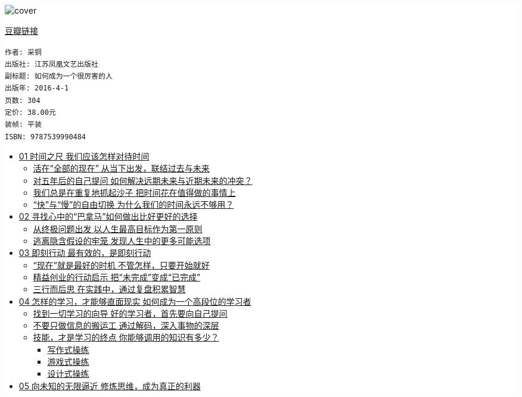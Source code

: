 ![cover](https://img3.doubanio.com/lpic/s28588315.jpg)

[豆瓣链接](https://book.douban.com/subject/26761696/)

    作者: 采铜
    出版社: 江苏凤凰文艺出版社
    副标题: 如何成为一个很厉害的人
    出版年: 2016-4-1
    页数: 304
    定价: 38.00元
    装帧: 平装
    ISBN: 9787539990484

- [01 时间之尺 我们应该怎样对待时间](#01-%E6%97%B6%E9%97%B4%E4%B9%8B%E5%B0%BA-%E6%88%91%E4%BB%AC%E5%BA%94%E8%AF%A5%E6%80%8E%E6%A0%B7%E5%AF%B9%E5%BE%85%E6%97%B6%E9%97%B4)
  - [活在“全部的现在” 从当下出发，联结过去与未来](#%E6%B4%BB%E5%9C%A8%E5%85%A8%E9%83%A8%E7%9A%84%E7%8E%B0%E5%9C%A8-%E4%BB%8E%E5%BD%93%E4%B8%8B%E5%87%BA%E5%8F%91%E8%81%94%E7%BB%93%E8%BF%87%E5%8E%BB%E4%B8%8E%E6%9C%AA%E6%9D%A5)
  - [对五年后的自己提问 如何解决远期未来与近期未来的冲突？](#%E5%AF%B9%E4%BA%94%E5%B9%B4%E5%90%8E%E7%9A%84%E8%87%AA%E5%B7%B1%E6%8F%90%E9%97%AE-%E5%A6%82%E4%BD%95%E8%A7%A3%E5%86%B3%E8%BF%9C%E6%9C%9F%E6%9C%AA%E6%9D%A5%E4%B8%8E%E8%BF%91%E6%9C%9F%E6%9C%AA%E6%9D%A5%E7%9A%84%E5%86%B2%E7%AA%81)
  - [我们总是在重复地抓起沙子 把时间花在值得做的事情上](#%E6%88%91%E4%BB%AC%E6%80%BB%E6%98%AF%E5%9C%A8%E9%87%8D%E5%A4%8D%E5%9C%B0%E6%8A%93%E8%B5%B7%E6%B2%99%E5%AD%90-%E6%8A%8A%E6%97%B6%E9%97%B4%E8%8A%B1%E5%9C%A8%E5%80%BC%E5%BE%97%E5%81%9A%E7%9A%84%E4%BA%8B%E6%83%85%E4%B8%8A)
  - [“快”与“慢”的自由切换 为什么我们的时间永远不够用？](#%E5%BF%AB%E4%B8%8E%E6%85%A2%E7%9A%84%E8%87%AA%E7%94%B1%E5%88%87%E6%8D%A2-%E4%B8%BA%E4%BB%80%E4%B9%88%E6%88%91%E4%BB%AC%E7%9A%84%E6%97%B6%E9%97%B4%E6%B0%B8%E8%BF%9C%E4%B8%8D%E5%A4%9F%E7%94%A8)
- [02 寻找心中的“巴拿马”如何做出比好更好的选择](#02-%E5%AF%BB%E6%89%BE%E5%BF%83%E4%B8%AD%E7%9A%84%E5%B7%B4%E6%8B%BF%E9%A9%AC%E5%A6%82%E4%BD%95%E5%81%9A%E5%87%BA%E6%AF%94%E5%A5%BD%E6%9B%B4%E5%A5%BD%E7%9A%84%E9%80%89%E6%8B%A9)
  - [从终极问题出发 以人生最高目标作为第一原则](#%E4%BB%8E%E7%BB%88%E6%9E%81%E9%97%AE%E9%A2%98%E5%87%BA%E5%8F%91-%E4%BB%A5%E4%BA%BA%E7%94%9F%E6%9C%80%E9%AB%98%E7%9B%AE%E6%A0%87%E4%BD%9C%E4%B8%BA%E7%AC%AC%E4%B8%80%E5%8E%9F%E5%88%99)
  - [逃离隐含假设的牢笼 发现人生中的更多可能选项](#%E9%80%83%E7%A6%BB%E9%9A%90%E5%90%AB%E5%81%87%E8%AE%BE%E7%9A%84%E7%89%A2%E7%AC%BC-%E5%8F%91%E7%8E%B0%E4%BA%BA%E7%94%9F%E4%B8%AD%E7%9A%84%E6%9B%B4%E5%A4%9A%E5%8F%AF%E8%83%BD%E9%80%89%E9%A1%B9)
- [03 即刻行动 最有效的，是即刻行动](#03-%E5%8D%B3%E5%88%BB%E8%A1%8C%E5%8A%A8-%E6%9C%80%E6%9C%89%E6%95%88%E7%9A%84%E6%98%AF%E5%8D%B3%E5%88%BB%E8%A1%8C%E5%8A%A8)
  - [“现在”就是最好的时机 不管怎样，只要开始就好](#%E7%8E%B0%E5%9C%A8%E5%B0%B1%E6%98%AF%E6%9C%80%E5%A5%BD%E7%9A%84%E6%97%B6%E6%9C%BA-%E4%B8%8D%E7%AE%A1%E6%80%8E%E6%A0%B7%E5%8F%AA%E8%A6%81%E5%BC%80%E5%A7%8B%E5%B0%B1%E5%A5%BD)
  - [精益创业的行动启示 把“未完成”变成“已完成”](#%E7%B2%BE%E7%9B%8A%E5%88%9B%E4%B8%9A%E7%9A%84%E8%A1%8C%E5%8A%A8%E5%90%AF%E7%A4%BA-%E6%8A%8A%E6%9C%AA%E5%AE%8C%E6%88%90%E5%8F%98%E6%88%90%E5%B7%B2%E5%AE%8C%E6%88%90)
  - [三行而后思 在实践中，通过复盘积累智慧](#%E4%B8%89%E8%A1%8C%E8%80%8C%E5%90%8E%E6%80%9D-%E5%9C%A8%E5%AE%9E%E8%B7%B5%E4%B8%AD%E9%80%9A%E8%BF%87%E5%A4%8D%E7%9B%98%E7%A7%AF%E7%B4%AF%E6%99%BA%E6%85%A7)
- [04 怎样的学习，才能够直面现实 如何成为一个高段位的学习者](#04-%E6%80%8E%E6%A0%B7%E7%9A%84%E5%AD%A6%E4%B9%A0%E6%89%8D%E8%83%BD%E5%A4%9F%E7%9B%B4%E9%9D%A2%E7%8E%B0%E5%AE%9E-%E5%A6%82%E4%BD%95%E6%88%90%E4%B8%BA%E4%B8%80%E4%B8%AA%E9%AB%98%E6%AE%B5%E4%BD%8D%E7%9A%84%E5%AD%A6%E4%B9%A0%E8%80%85)
  - [找到一切学习的向导 好的学习者，首先要向自己提问](#%E6%89%BE%E5%88%B0%E4%B8%80%E5%88%87%E5%AD%A6%E4%B9%A0%E7%9A%84%E5%90%91%E5%AF%BC-%E5%A5%BD%E7%9A%84%E5%AD%A6%E4%B9%A0%E8%80%85%E9%A6%96%E5%85%88%E8%A6%81%E5%90%91%E8%87%AA%E5%B7%B1%E6%8F%90%E9%97%AE)
  - [不要只做信息的搬运工 通过解码，深入事物的深层](#%E4%B8%8D%E8%A6%81%E5%8F%AA%E5%81%9A%E4%BF%A1%E6%81%AF%E7%9A%84%E6%90%AC%E8%BF%90%E5%B7%A5-%E9%80%9A%E8%BF%87%E8%A7%A3%E7%A0%81%E6%B7%B1%E5%85%A5%E4%BA%8B%E7%89%A9%E7%9A%84%E6%B7%B1%E5%B1%82)
  - [技能，才是学习的终点 你能够调用的知识有多少？](#%E6%8A%80%E8%83%BD%E6%89%8D%E6%98%AF%E5%AD%A6%E4%B9%A0%E7%9A%84%E7%BB%88%E7%82%B9-%E4%BD%A0%E8%83%BD%E5%A4%9F%E8%B0%83%E7%94%A8%E7%9A%84%E7%9F%A5%E8%AF%86%E6%9C%89%E5%A4%9A%E5%B0%91)
    - [写作式操练](#%E5%86%99%E4%BD%9C%E5%BC%8F%E6%93%8D%E7%BB%83)
    - [游戏式操练](#%E6%B8%B8%E6%88%8F%E5%BC%8F%E6%93%8D%E7%BB%83)
    - [设计式操练](#%E8%AE%BE%E8%AE%A1%E5%BC%8F%E6%93%8D%E7%BB%83)
- [05 向未知的无限逼近 修炼思维，成为真正的利器](#05-%E5%90%91%E6%9C%AA%E7%9F%A5%E7%9A%84%E6%97%A0%E9%99%90%E9%80%BC%E8%BF%91-%E4%BF%AE%E7%82%BC%E6%80%9D%E7%BB%B4%E6%88%90%E4%B8%BA%E7%9C%9F%E6%AD%A3%E7%9A%84%E5%88%A9%E5%99%A8)